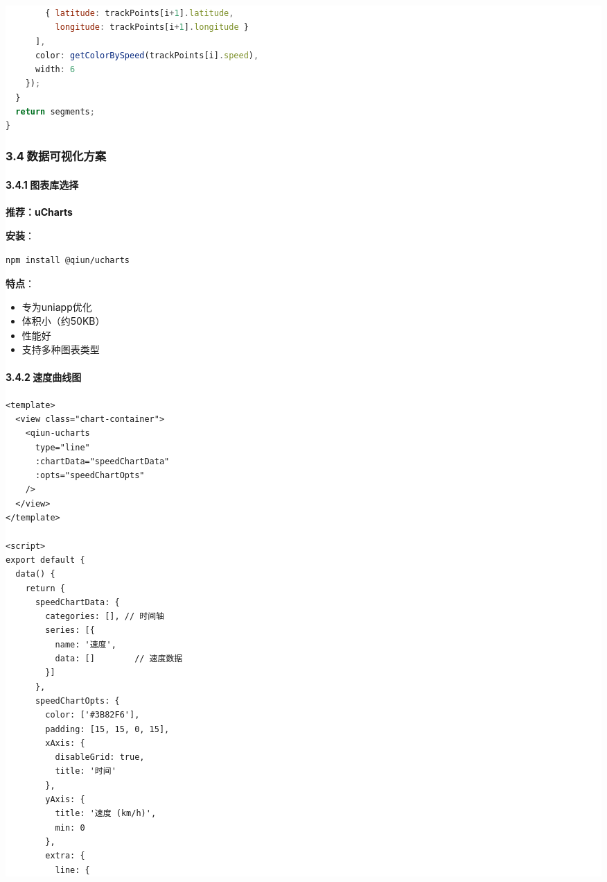 ```javascript
        { latitude: trackPoints[i+1].latitude,
          longitude: trackPoints[i+1].longitude }
      ],
      color: getColorBySpeed(trackPoints[i].speed),
      width: 6
    });
  }
  return segments;
}
```

### 3.4 数据可视化方案

#### 3.4.1 图表库选择

**推荐：uCharts**

**安装**：
```bash
npm install @qiun/ucharts
```

**特点**：
- 专为uniapp优化
- 体积小（约50KB）
- 性能好
- 支持多种图表类型

#### 3.4.2 速度曲线图

```vue
<template>
  <view class="chart-container">
    <qiun-ucharts
      type="line"
      :chartData="speedChartData"
      :opts="speedChartOpts"
    />
  </view>
</template>

<script>
export default {
  data() {
    return {
      speedChartData: {
        categories: [], // 时间轴
        series: [{
          name: '速度',
          data: []        // 速度数据
        }]
      },
      speedChartOpts: {
        color: ['#3B82F6'],
        padding: [15, 15, 0, 15],
        xAxis: {
          disableGrid: true,
          title: '时间'
        },
        yAxis: {
          title: '速度 (km/h)',
          min: 0
        },
        extra: {
          line: {
```